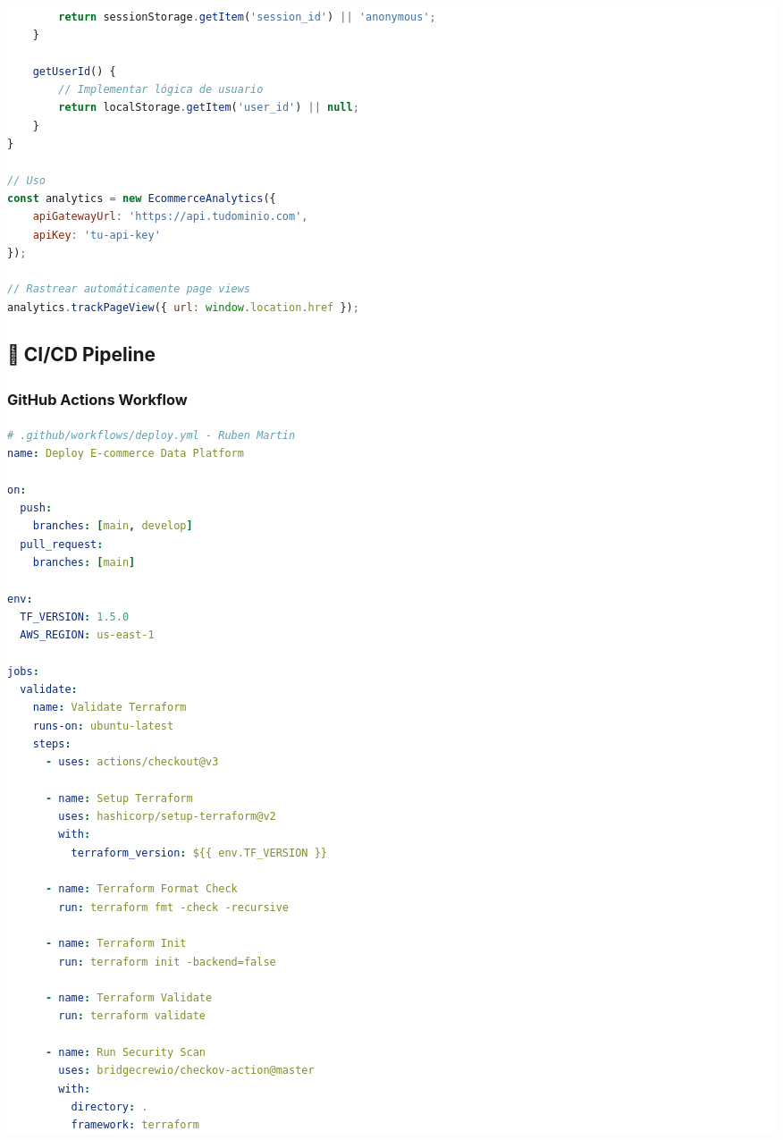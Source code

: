 ```javascript
        return sessionStorage.getItem('session_id') || 'anonymous';
    }
    
    getUserId() {
        // Implementar lógica de usuario
        return localStorage.getItem('user_id') || null;
    }
}

// Uso
const analytics = new EcommerceAnalytics({
    apiGatewayUrl: 'https://api.tudominio.com',
    apiKey: 'tu-api-key'
});

// Rastrear automáticamente page views
analytics.trackPageView({ url: window.location.href });
```

## 🚀 CI/CD Pipeline

### GitHub Actions Workflow

```yaml
# .github/workflows/deploy.yml - Ruben Martin
name: Deploy E-commerce Data Platform

on:
  push:
    branches: [main, develop]
  pull_request:
    branches: [main]

env:
  TF_VERSION: 1.5.0
  AWS_REGION: us-east-1

jobs:
  validate:
    name: Validate Terraform
    runs-on: ubuntu-latest
    steps:
      - uses: actions/checkout@v3
      
      - name: Setup Terraform
        uses: hashicorp/setup-terraform@v2
        with:
          terraform_version: ${{ env.TF_VERSION }}
      
      - name: Terraform Format Check
        run: terraform fmt -check -recursive
      
      - name: Terraform Init
        run: terraform init -backend=false
      
      - name: Terraform Validate
        run: terraform validate
      
      - name: Run Security Scan
        uses: bridgecrewio/checkov-action@master
        with:
          directory: .
          framework: terraform
```